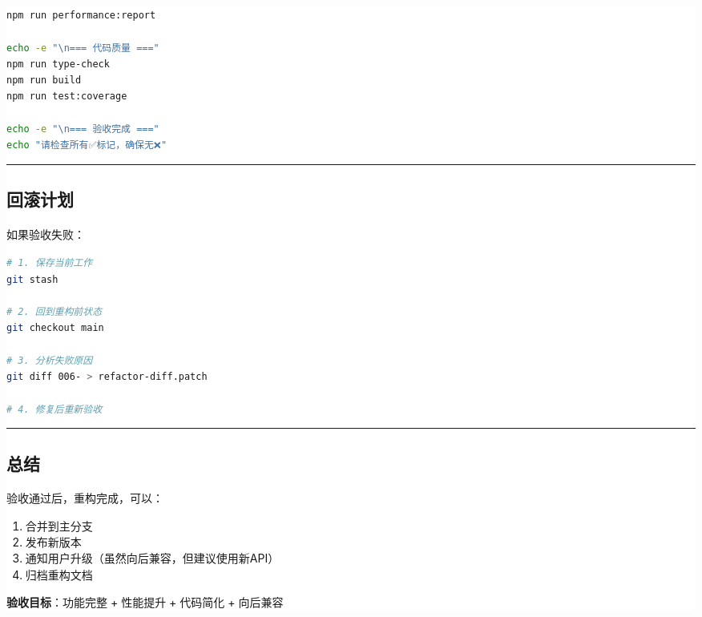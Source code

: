 ```bash
npm run performance:report

echo -e "\n=== 代码质量 ==="
npm run type-check
npm run build
npm run test:coverage

echo -e "\n=== 验收完成 ==="
echo "请检查所有✅标记，确保无❌"
```

---

## 回滚计划

如果验收失败：

```bash
# 1. 保存当前工作
git stash

# 2. 回到重构前状态
git checkout main

# 3. 分析失败原因
git diff 006- > refactor-diff.patch

# 4. 修复后重新验收
```

---

## 总结

验收通过后，重构完成，可以：
1. 合并到主分支
2. 发布新版本
3. 通知用户升级（虽然向后兼容，但建议使用新API）
4. 归档重构文档

**验收目标**：功能完整 + 性能提升 + 代码简化 + 向后兼容
